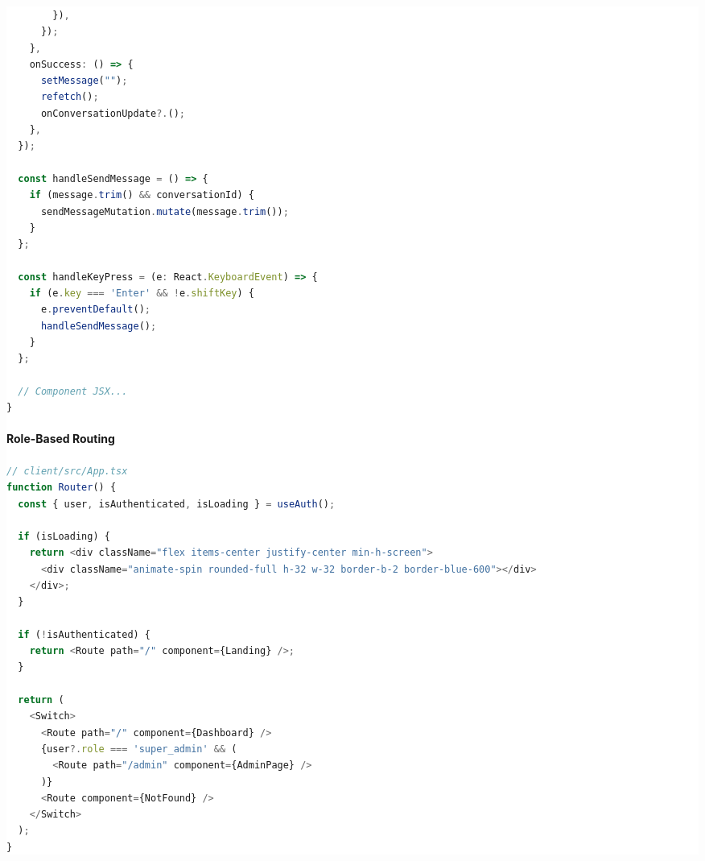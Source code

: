 ```typescript
        }),
      });
    },
    onSuccess: () => {
      setMessage("");
      refetch();
      onConversationUpdate?.();
    },
  });

  const handleSendMessage = () => {
    if (message.trim() && conversationId) {
      sendMessageMutation.mutate(message.trim());
    }
  };

  const handleKeyPress = (e: React.KeyboardEvent) => {
    if (e.key === 'Enter' && !e.shiftKey) {
      e.preventDefault();
      handleSendMessage();
    }
  };
  
  // Component JSX...
}
```

#### Role-Based Routing
```typescript
// client/src/App.tsx
function Router() {
  const { user, isAuthenticated, isLoading } = useAuth();

  if (isLoading) {
    return <div className="flex items-center justify-center min-h-screen">
      <div className="animate-spin rounded-full h-32 w-32 border-b-2 border-blue-600"></div>
    </div>;
  }

  if (!isAuthenticated) {
    return <Route path="/" component={Landing} />;
  }

  return (
    <Switch>
      <Route path="/" component={Dashboard} />
      {user?.role === 'super_admin' && (
        <Route path="/admin" component={AdminPage} />
      )}
      <Route component={NotFound} />
    </Switch>
  );
}
```
